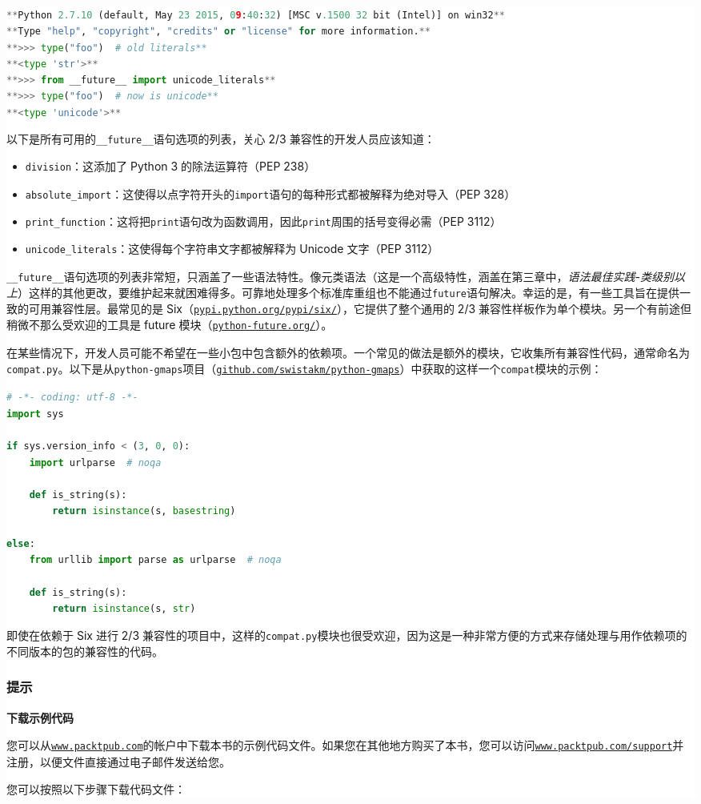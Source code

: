 ```py
**Python 2.7.10 (default, May 23 2015, 09:40:32) [MSC v.1500 32 bit (Intel)] on win32**
**Type "help", "copyright", "credits" or "license" for more information.**
**>>> type("foo")  # old literals**
**<type 'str'>**
**>>> from __future__ import unicode_literals**
**>>> type("foo")  # now is unicode**
**<type 'unicode'>**

```

以下是所有可用的`__future__`语句选项的列表，关心 2/3 兼容性的开发人员应该知道：

+   `division`：这添加了 Python 3 的除法运算符（PEP 238）

+   `absolute_import`：这使得以点字符开头的`import`语句的每种形式都被解释为绝对导入（PEP 328）

+   `print_function`：这将把`print`语句改为函数调用，因此`print`周围的括号变得必需（PEP 3112）

+   `unicode_literals`：这使得每个字符串文字都被解释为 Unicode 文字（PEP 3112）

`__future__`语句选项的列表非常短，只涵盖了一些语法特性。像元类语法（这是一个高级特性，涵盖在第三章中，*语法最佳实践-类级别以上*）这样的其他更改，要维护起来就困难得多。可靠地处理多个标准库重组也不能通过`future`语句解决。幸运的是，有一些工具旨在提供一致的可用兼容性层。最常见的是 Six（[`pypi.python.org/pypi/six/`](https://pypi.python.org/pypi/six/)），它提供了整个通用的 2/3 兼容性样板作为单个模块。另一个有前途但稍微不那么受欢迎的工具是 future 模块（[`python-future.org/`](http://python-future.org/)）。

在某些情况下，开发人员可能不希望在一些小包中包含额外的依赖项。一个常见的做法是额外的模块，它收集所有兼容性代码，通常命名为`compat.py`。以下是从`python-gmaps`项目（[`github.com/swistakm/python-gmaps`](https://github.com/swistakm/python-gmaps)）中获取的这样一个`compat`模块的示例：

```py
# -*- coding: utf-8 -*-
import sys

if sys.version_info < (3, 0, 0):
    import urlparse  # noqa

    def is_string(s):
        return isinstance(s, basestring)

else:
    from urllib import parse as urlparse  # noqa

    def is_string(s):
        return isinstance(s, str)
```

即使在依赖于 Six 进行 2/3 兼容性的项目中，这样的`compat.py`模块也很受欢迎，因为这是一种非常方便的方式来存储处理与用作依赖项的不同版本的包的兼容性的代码。

### 提示

**下载示例代码**

您可以从[`www.packtpub.com`](http://www.packtpub.com)的帐户中下载本书的示例代码文件。如果您在其他地方购买了本书，您可以访问[`www.packtpub.com/support`](http://www.packtpub.com/support)并注册，以便文件直接通过电子邮件发送给您。

您可以按照以下步骤下载代码文件：
